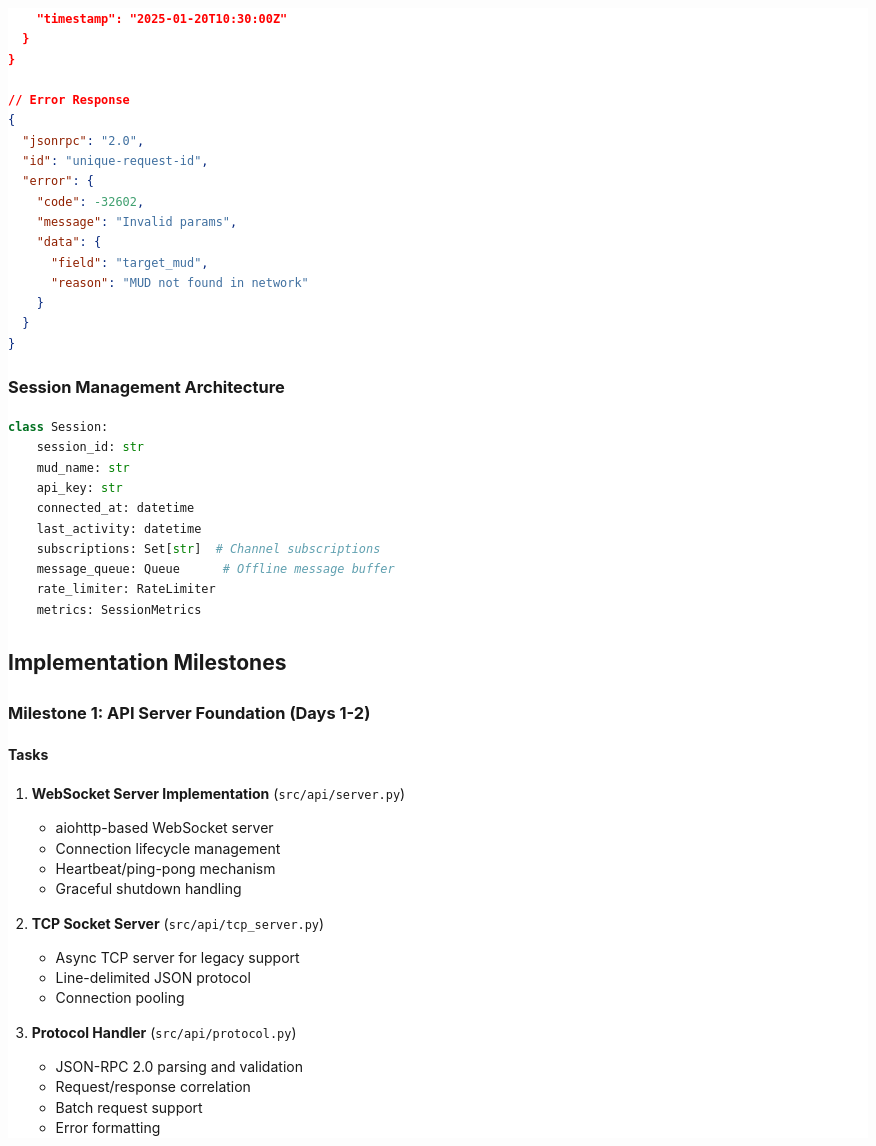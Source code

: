 ```json
    "timestamp": "2025-01-20T10:30:00Z"
  }
}

// Error Response
{
  "jsonrpc": "2.0",
  "id": "unique-request-id",
  "error": {
    "code": -32602,
    "message": "Invalid params",
    "data": {
      "field": "target_mud",
      "reason": "MUD not found in network"
    }
  }
}
```

### Session Management Architecture

```python
class Session:
    session_id: str
    mud_name: str
    api_key: str
    connected_at: datetime
    last_activity: datetime
    subscriptions: Set[str]  # Channel subscriptions
    message_queue: Queue      # Offline message buffer
    rate_limiter: RateLimiter
    metrics: SessionMetrics
```

## Implementation Milestones

### Milestone 1: API Server Foundation (Days 1-2)

#### Tasks
1. **WebSocket Server Implementation** (`src/api/server.py`)
   - aiohttp-based WebSocket server
   - Connection lifecycle management
   - Heartbeat/ping-pong mechanism
   - Graceful shutdown handling

2. **TCP Socket Server** (`src/api/tcp_server.py`)
   - Async TCP server for legacy support
   - Line-delimited JSON protocol
   - Connection pooling

3. **Protocol Handler** (`src/api/protocol.py`)
   - JSON-RPC 2.0 parsing and validation
   - Request/response correlation
   - Batch request support
   - Error formatting
